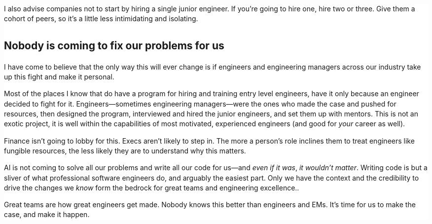 I also advise companies not to start by hiring a single junior engineer. If you’re going to hire one, hire two or three. Give them a cohort of peers, so it’s a little less intimidating and isolating.

Nobody is coming to fix our problems for us
-------------------------------------------

I have come to believe that the only way this will ever change is if engineers and engineering managers across our industry take up this fight and make it personal.

Most of the places I know that do have a program for hiring and training entry level engineers, have it only because an engineer decided to fight for it. Engineers—sometimes engineering managers—were the ones who made the case and pushed for resources, then designed the program, interviewed and hired the junior engineers, and set them up with mentors. This is not an exotic project, it is well within the capabilities of most motivated, experienced engineers (and good for *your* career as well).

Finance isn’t going to lobby for this. Execs aren’t likely to step in. The more a person’s role inclines them to treat engineers like fungible resources, the less likely they are to understand why this matters.

AI is not coming to solve all our problems and write all our code for us—and *even if it was*, *it wouldn’t matter*. Writing code is but a sliver of what professional software engineers do, and arguably the easiest part. Only we have the context and the credibility to drive the changes we *know* form the bedrock for great teams and engineering excellence..

Great teams are how great engineers get made. Nobody knows this better than engineers and EMs. It’s time for us to make the case, and make it happen.

